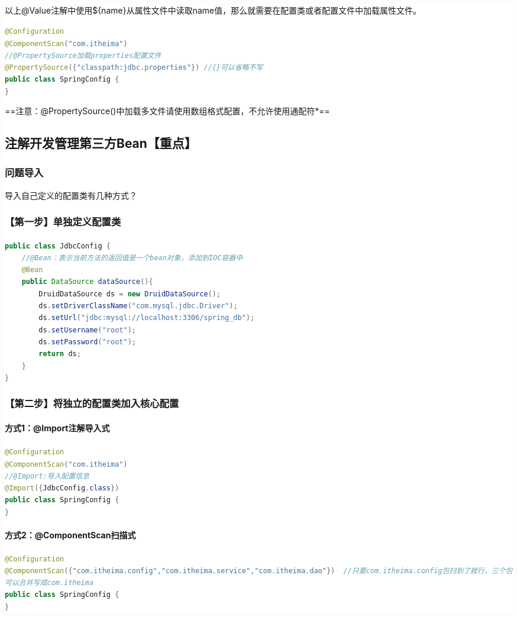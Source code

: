 以上@Value注解中使用${name}从属性文件中读取name值，那么就需要在配置类或者配置文件中加载属性文件。

```java
@Configuration
@ComponentScan("com.itheima")
//@PropertySource加载properties配置文件
@PropertySource({"classpath:jdbc.properties"}) //{}可以省略不写
public class SpringConfig {
}
```

==注意：@PropertySource()中加载多文件请使用数组格式配置，不允许使用通配符*==

## 注解开发管理第三方Bean【重点】

### 问题导入

导入自己定义的配置类有几种方式？

### **【第一步】单独定义配置类**

```java
public class JdbcConfig {
    //@Bean：表示当前方法的返回值是一个bean对象，添加到IOC容器中
    @Bean
    public DataSource dataSource(){
        DruidDataSource ds = new DruidDataSource();
        ds.setDriverClassName("com.mysql.jdbc.Driver");
        ds.setUrl("jdbc:mysql://localhost:3306/spring_db");
        ds.setUsername("root");
        ds.setPassword("root");
        return ds;
    }
}
```

### **【第二步】将独立的配置类加入核心配置**

#### 方式1：@Import注解导入式

```java
@Configuration
@ComponentScan("com.itheima")
//@Import:导入配置信息
@Import({JdbcConfig.class})
public class SpringConfig {
}
```

#### 方式2：@ComponentScan扫描式

```java
@Configuration
@ComponentScan({"com.itheima.config","com.itheima.service","com.itheima.dao"})  //只要com.itheima.config包扫到了就行，三个包可以合并写成com.itheima
public class SpringConfig {
}
```
